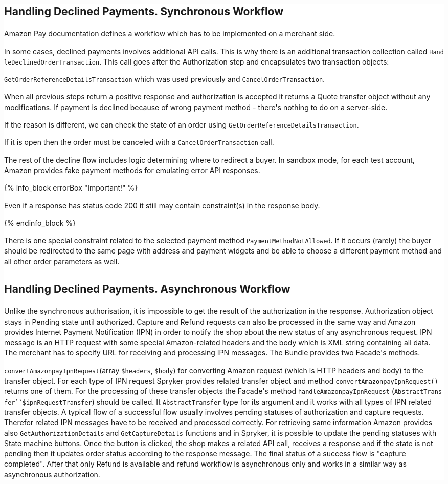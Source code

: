 ## Handling Declined Payments. Synchronous Workflow

Amazon Pay documentation defines a workflow which has to be implemented on a merchant side.

In some cases, declined payments involves additional API calls. This is why there is an additional transaction collection called `HandleDeclinedOrderTransaction`. This call goes after the Authorization step and encapsulates two transaction objects:

`GetOrderReferenceDetailsTransaction` which was used previously and `CancelOrderTransaction`.

When all previous steps return a positive response and authorization is accepted it returns a Quote transfer object without any modifications. If payment is declined because of wrong payment method - there's nothing to do on a server-side.

If the reason is different, we can check the state of an order using `GetOrderReferenceDetailsTransaction`.

If it is open then the order must be canceled with a `CancelOrderTransaction` call.

The rest of the decline flow includes logic determining where to redirect a buyer. In sandbox mode, for each test account, Amazon provides fake payment methods for emulating error API responses.

{% info_block errorBox "Important!" %}

Even if a response has status code 200 it still may contain constraint(s) in the response body.

{% endinfo_block %}

There is one special constraint related to the selected payment method `PaymentMethodNotAllowed`. If it occurs (rarely) the buyer should be redirected to the same page with address and payment widgets and be able to choose a different payment method and all other order parameters as well.

## Handling Declined Payments. Asynchronous Workflow

Unlike the synchronous authorisation, it is impossible to get the result of the authorization in the response. Authorization object stays in Pending state until authorized. Capture and Refund requests can also be processed in the same way and Amazon provides Internet Payment Notification (IPN) in order to notify the shop about the new status of any asynchronous request. IPN message is an HTTP request with some special Amazon-related headers and the body which is XML string containing all data. The merchant has to specify URL for receiving and processing IPN messages. The Bundle provides two Facade's methods.

`convertAmazonpayIpnRequest`(array `$headers`, `$body`) for converting Amazon request (which is HTTP headers and body) to the transfer object. For each type of IPN request Spryker provides related transfer object and method `convertAmazonpayIpnRequest()` returns one of them. For the processing of these transfer objects the Facade's method `handleAmazonpayIpnRequest` (`AbstractTransfer``$ipnRequestTransfer`) should be called. It `AbstractTransfer` type for its argument and it works with all types of IPN related transfer objects. A typical flow of a successful flow usually involves pending statuses of authorization and capture requests. Therefor related IPN messages have to be received and processed correctly. For retrieving same information Amazon provides also `GetAuthorizationDetails` and `GetCaptureDetails` functions and in Spryker, it is possible to update the pending statuses with State machine buttons. Once the button is clicked, the shop makes a related API call, receives a response and if the state is not pending then it updates order status according to the response message. The final status of a success flow is "capture completed". After that only Refund is available and refund workflow is asynchronous only and works in a similar way as asynchronous authorization.
